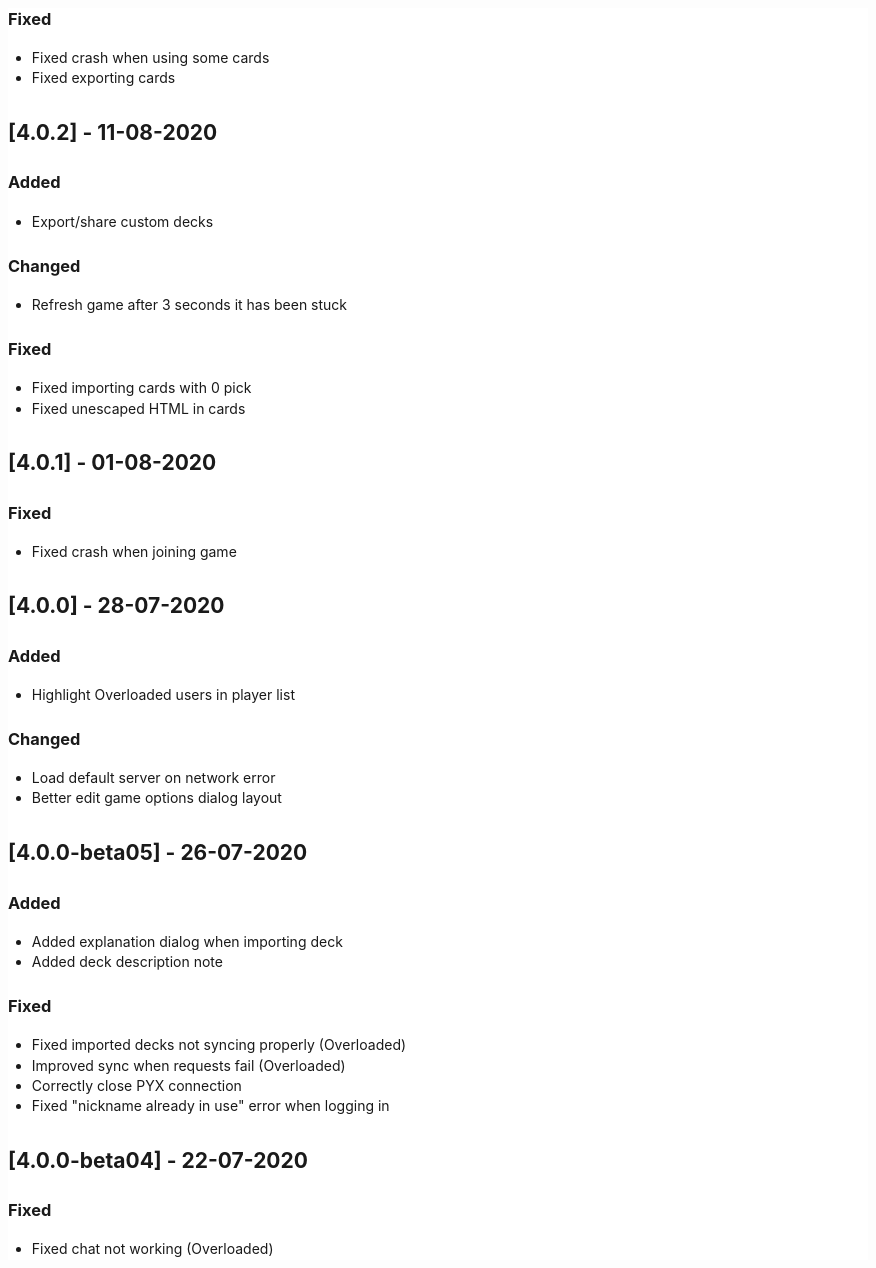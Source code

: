 ### Fixed
- Fixed crash when using some cards
- Fixed exporting cards


## [4.0.2] - 11-08-2020
### Added
- Export/share custom decks

### Changed
- Refresh game after 3 seconds it has been stuck

### Fixed
- Fixed importing cards with 0 pick
- Fixed unescaped HTML in cards


## [4.0.1] - 01-08-2020
### Fixed
- Fixed crash when joining game


## [4.0.0] - 28-07-2020
### Added
- Highlight Overloaded users in player list

### Changed
- Load default server on network error
- Better edit game options dialog layout


## [4.0.0-beta05] - 26-07-2020
### Added
- Added explanation dialog when importing deck
- Added deck description note

### Fixed
- Fixed imported decks not syncing properly (Overloaded)
- Improved sync when requests fail (Overloaded)
- Correctly close PYX connection
- Fixed "nickname already in use" error when logging in


## [4.0.0-beta04] - 22-07-2020
### Fixed
- Fixed chat not working (Overloaded)

